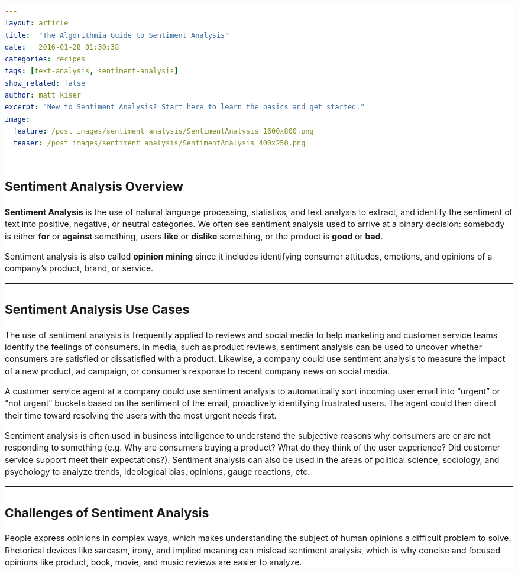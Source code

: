 ```yaml
---
layout: article
title:  "The Algorithmia Guide to Sentiment Analysis"
date:   2016-01-28 01:30:38
categories: recipes
tags: [text-analysis, sentiment-analysis]
show_related: false
author: matt_kiser
excerpt: "New to Sentiment Analysis? Start here to learn the basics and get started."
image:
  feature: /post_images/sentiment_analysis/SentimentAnalysis_1600x800.png
  teaser: /post_images/sentiment_analysis/SentimentAnalysis_400x250.png
---
```


## Sentiment Analysis Overview
**Sentiment Analysis** is the use of natural language processing, statistics, and text analysis to extract, and identify the sentiment of text into positive, negative, or neutral categories. We often see sentiment analysis used to arrive at a binary decision: somebody is either **for** or **against** something, users **like** or **dislike** something, or the product is **good** or **bad**.

Sentiment analysis is also called **opinion mining** since it includes identifying consumer attitudes, emotions, and opinions of a company’s product, brand, or service.

---

## Sentiment Analysis Use Cases
The use of sentiment analysis is frequently applied to reviews and social media to help marketing and customer service teams identify the feelings of consumers. In media, such as product reviews, sentiment analysis can be used to uncover whether consumers are satisfied or dissatisfied with a product. Likewise, a company could use sentiment analysis to measure the impact of a new product, ad campaign, or consumer’s response to recent company news on social media.

A customer service agent at a company could use sentiment analysis to automatically sort incoming user email into “urgent” or “not urgent” buckets based on the sentiment of the email, proactively identifying frustrated users. The agent could then direct their time toward resolving the users with the most urgent needs first.

Sentiment analysis is often used in business intelligence to understand the subjective reasons why consumers are or are not responding to something (e.g. Why are consumers buying a product? What do they think of the user experience? Did customer service support meet their expectations?). Sentiment analysis can also be used in the areas of political science, sociology, and psychology to analyze trends, ideological bias, opinions, gauge reactions, etc.

---

## Challenges of Sentiment Analysis
People express opinions in complex ways, which makes understanding the subject of human opinions a difficult problem to solve. Rhetorical devices like sarcasm, irony, and implied meaning can mislead sentiment analysis, which is why concise and focused opinions like product, book, movie, and music reviews are easier to analyze.
